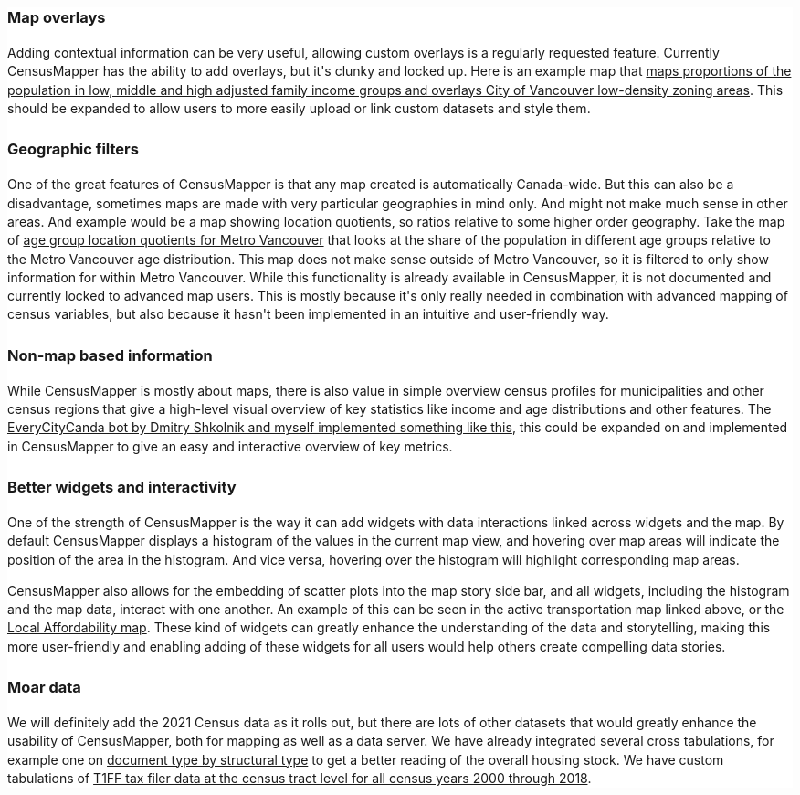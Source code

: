 ### Map overlays
Adding contextual information can be very useful, allowing custom overlays is a regularly requested feature.
Currently CensusMapper has the ability to add overlays, but it's clunky and locked up. Here is an example map that [maps proportions of the population in low, middle and high adjusted family income groups and overlays City of Vancouver low-density zoning areas](https://censusmapper.ca/maps/841?customData=10#12/49.2576/-123.1178). This should be expanded to allow users to more easily upload or link custom datasets and style them.

### Geographic filters
One of the great features of CensusMapper is that any map created is automatically Canada-wide. But this can also be a disadvantage, sometimes maps are made with very particular geographies in mind only. And might not make much sense in other areas. And example would be a map showing location quotients, so ratios relative to some higher order geography. Take the map of [age group location quotients for Metro Vancouver](https://censusmapper.ca/maps/1509) that looks at the share of the population in different age groups relative to the Metro Vancouver age distribution. This map does not make sense outside of Metro Vancouver, so it is filtered to only show information for within Metro Vancouver. While this functionality is already available in CensusMapper, it is not documented and currently locked to advanced map users. This is mostly because it's only really needed in combination with advanced mapping of census variables, but also because it hasn't been implemented in an intuitive and user-friendly way.

### Non-map based information
While CensusMapper is mostly about maps, there is also value in simple overview census profiles for municipalities and other census regions that give a high-level visual overview of key statistics like income and age distributions and other features. The [EveryCityCanda bot by Dmitry Shkolnik and myself implemented something like this](https://twitter.com/EveryCityCanada), this could be expanded on and implemented in CensusMapper to give an easy and interactive overview of key metrics. 

### Better widgets and interactivity
One of the strength of CensusMapper is the way it can add widgets with data interactions linked across widgets and the map. By default CensusMapper displays a histogram of the values in the current map view, and hovering over map areas will indicate the position of the area in the histogram. And vice versa, hovering over the histogram will highlight corresponding map areas.

CensusMapper also allows for the embedding of scatter plots into the map story side bar, and all widgets, including the histogram and the map data, interact with one another. An example of this can be seen in the active transportation map linked above, or the [Local Affordability map](https://censusmapper.ca/maps/897). These kind of widgets can greatly enhance the understanding of the data and storytelling, making this more user-friendly and enabling adding of these widgets for all users would help others create compelling data stories.

### Moar data
We will definitely add the 2021 Census data as it rolls out, but there are lots of other datasets that would greatly enhance the usability of CensusMapper, both for mapping as well as a data server. We have already integrated several cross tabulations, for example one on [document type by structural type](https://doodles.mountainmath.ca/blog/2020/01/26/unoccupied-dwellings-data/) to get a better reading of the overall housing stock. We have custom tabulations of [T1FF tax filer data at the census tract level for all census years 2000 through 2018](https://doodles.mountainmath.ca/blog/2020/04/23/census-tract-level-t1ff-tax-data/). 
